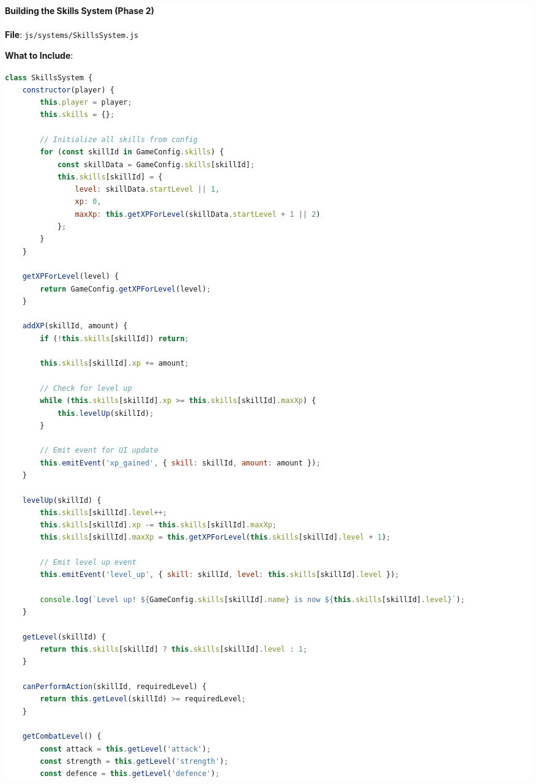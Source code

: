 
#### **Building the Skills System (Phase 2)**

**File**: `js/systems/SkillsSystem.js`

**What to Include**:
```javascript
class SkillsSystem {
    constructor(player) {
        this.player = player;
        this.skills = {};
        
        // Initialize all skills from config
        for (const skillId in GameConfig.skills) {
            const skillData = GameConfig.skills[skillId];
            this.skills[skillId] = {
                level: skillData.startLevel || 1,
                xp: 0,
                maxXp: this.getXPForLevel(skillData.startLevel + 1 || 2)
            };
        }
    }

    getXPForLevel(level) {
        return GameConfig.getXPForLevel(level);
    }

    addXP(skillId, amount) {
        if (!this.skills[skillId]) return;
        
        this.skills[skillId].xp += amount;
        
        // Check for level up
        while (this.skills[skillId].xp >= this.skills[skillId].maxXp) {
            this.levelUp(skillId);
        }
        
        // Emit event for UI update
        this.emitEvent('xp_gained', { skill: skillId, amount: amount });
    }

    levelUp(skillId) {
        this.skills[skillId].level++;
        this.skills[skillId].xp -= this.skills[skillId].maxXp;
        this.skills[skillId].maxXp = this.getXPForLevel(this.skills[skillId].level + 1);
        
        // Emit level up event
        this.emitEvent('level_up', { skill: skillId, level: this.skills[skillId].level });
        
        console.log(`Level up! ${GameConfig.skills[skillId].name} is now ${this.skills[skillId].level}`);
    }

    getLevel(skillId) {
        return this.skills[skillId] ? this.skills[skillId].level : 1;
    }

    canPerformAction(skillId, requiredLevel) {
        return this.getLevel(skillId) >= requiredLevel;
    }

    getCombatLevel() {
        const attack = this.getLevel('attack');
        const strength = this.getLevel('strength');
        const defence = this.getLevel('defence');
```